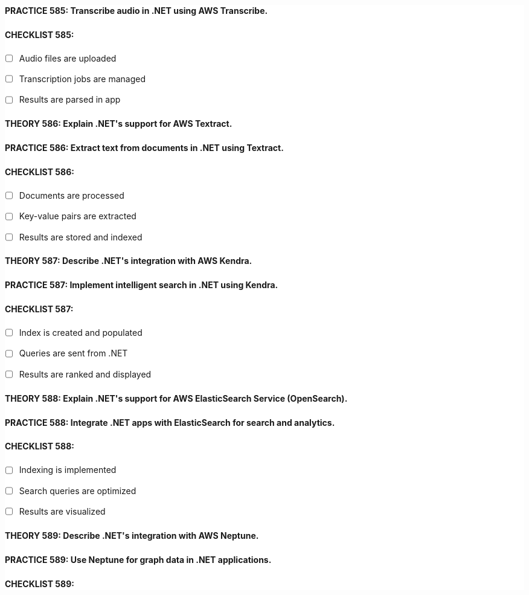 #### PRACTICE 585: Transcribe audio in .NET using AWS Transcribe.

#### CHECKLIST 585:

- [ ] Audio files are uploaded
- [ ] Transcription jobs are managed
- [ ] Results are parsed in app


#### THEORY 586: Explain .NET's support for AWS Textract.

#### PRACTICE 586: Extract text from documents in .NET using Textract.

#### CHECKLIST 586:

- [ ] Documents are processed
- [ ] Key-value pairs are extracted
- [ ] Results are stored and indexed


#### THEORY 587: Describe .NET's integration with AWS Kendra.

#### PRACTICE 587: Implement intelligent search in .NET using Kendra.

#### CHECKLIST 587:

- [ ] Index is created and populated
- [ ] Queries are sent from .NET
- [ ] Results are ranked and displayed


#### THEORY 588: Explain .NET's support for AWS ElasticSearch Service (OpenSearch).

#### PRACTICE 588: Integrate .NET apps with ElasticSearch for search and analytics.

#### CHECKLIST 588:

- [ ] Indexing is implemented
- [ ] Search queries are optimized
- [ ] Results are visualized


#### THEORY 589: Describe .NET's integration with AWS Neptune.

#### PRACTICE 589: Use Neptune for graph data in .NET applications.

#### CHECKLIST 589:


[^1]: paste.txt
[^2]: https://github.com/dotnet/roslyn/issues/18093
[^3]: https://www.unitubecore.com/Course Blog/Courses/Modern Programming Languages/Syllabus/Books/CSharp.11.and.NET.7.Modern.Cross-Platform.Development.Fundamentals.7th.Edition.Mark.J.Price..pdf
[^4]: https://stackoverflow.com/questions/1209585/when-is-dispose-necessary
[^5]: https://www.reddit.com/r/dotnet/comments/1egpj1n/why_are_result_objects_preferred_over_exceptions/
[^6]: https://www.info.fundp.ac.be/wasdett2010/wp-content/uploads/2010/08/WASDeTT-3.pdf
[^7]: https://dokumen.pub/framework-design-guidelines-conventions-idioms-and-patterns-for-reusable-net-libraries-addison-wesley-microsoft-technology-series-3nbsped-0135896460-9780135896464.html
[^8]: https://lmsspada.kemdiktisaintek.go.id/pluginfile.php/79424/mod_folder/content/0/Modern%20Database%20Management%2010th.pdf?forcedownload=1
[^9]: https://github.com/microsoft/referencesource/blob/master/mscorlib/system/threading/threadpool.cs
[^10]: https://eprints.triatmamulya.ac.id/1659/1/Microsoft Visual C%23 Step by Step, Ninth Edition.pdf
[^11]: https://ec.europa.eu/competition/antitrust/cases/dec_docs/37792/37792_4177_1.pdf